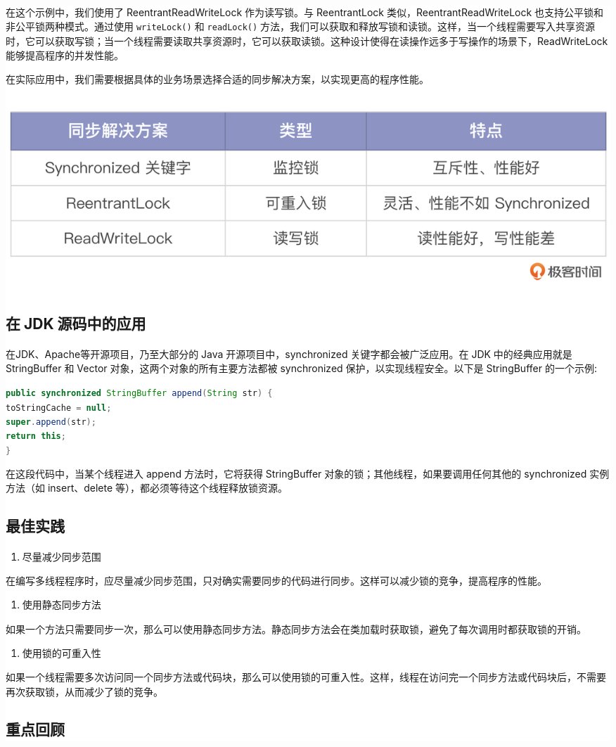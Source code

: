 在这个示例中，我们使用了 ReentrantReadWriteLock 作为读写锁。与 ReentrantLock 类似，ReentrantReadWriteLock 也支持公平锁和非公平锁两种模式。通过使用 `writeLock()` 和 `readLock()` 方法，我们可以获取和释放写锁和读锁。这样，当一个线程需要写入共享资源时，它可以获取写锁；当一个线程需要读取共享资源时，它可以获取读锁。这种设计使得在读操作远多于写操作的场景下，ReadWriteLock 能够提高程序的并发性能。

在实际应用中，我们需要根据具体的业务场景选择合适的同步解决方案，以实现更高的程序性能。

![](images/719091/5fe9fe18b58a610cc32a2bb224935bf3.jpg)

## 在 JDK 源码中的应用

在JDK、Apache等开源项目，乃至大部分的 Java 开源项目中，synchronized 关键字都会被广泛应用。在 JDK 中的经典应用就是 StringBuffer 和 Vector 对象，这两个对象的所有主要方法都被 synchronized 保护，以实现线程安全。以下是 StringBuffer 的一个示例:

```java
public synchronized StringBuffer append(String str) {
toStringCache = null;
super.append(str);
return this;
}

```

在这段代码中，当某个线程进入 append 方法时，它将获得 StringBuffer 对象的锁；其他线程，如果要调用任何其他的 synchronized 实例方法（如 insert、delete 等），都必须等待这个线程释放锁资源。

## 最佳实践

1. 尽量减少同步范围

在编写多线程程序时，应尽量减少同步范围，只对确实需要同步的代码进行同步。这样可以减少锁的竞争，提高程序的性能。

1. 使用静态同步方法

如果一个方法只需要同步一次，那么可以使用静态同步方法。静态同步方法会在类加载时获取锁，避免了每次调用时都获取锁的开销。

1. 使用锁的可重入性

如果一个线程需要多次访问同一个同步方法或代码块，那么可以使用锁的可重入性。这样，线程在访问完一个同步方法或代码块后，不需要再次获取锁，从而减少了锁的竞争。

## 重点回顾
